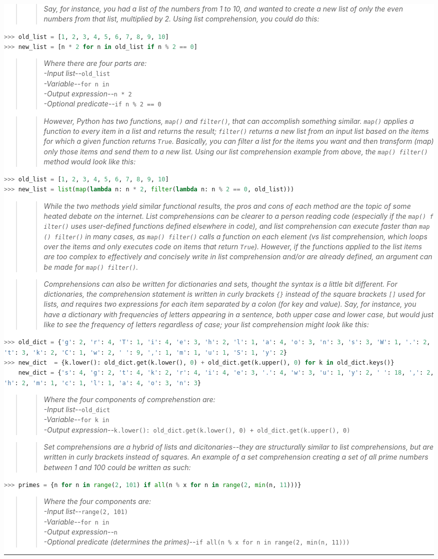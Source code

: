 >>*Say, for instance, you had a list of the numbers from 1 to 10, and wanted to create a new list of only the even numbers from that list, multiplied by 2. Using list comprehension, you could do this:*  
```python
>>> old_list = [1, 2, 3, 4, 5, 6, 7, 8, 9, 10]
>>> new_list = [n * 2 for n in old_list if n % 2 == 0]
```
>>*Where there are four parts are:*  
>>*-Input list--*`old_list`  
>>*-Variable--*`for n in`  
>>*-Output expression--*`n * 2`  
>>*-Optional predicate--*`if n % 2 == 0`  

>>*However, Python has two functions, `map()` and `filter()`, that can accomplish something similar. `map()` applies a function to every item in a list and returns the result; `filter()` returns a new list from an input list based on the items for which a given function returns `True`. Basically, you can filter a list for the items you want and then transform (map) only those items and send them to a new list. Using our list comprehension example from above, the `map() filter()` method would look like this:*
```python
>>> old_list = [1, 2, 3, 4, 5, 6, 7, 8, 9, 10]
>>> new_list = list(map(lambda n: n * 2, filter(lambda n: n % 2 == 0, old_list)))
```
>>*While the two methods yield similar functional results, the pros and cons of each method are the topic of some heated debate on the internet. List comprehensions can be clearer to a person reading code (especially if the `map() filter()` uses user-defined functions defined elsewhere in code), and list comprehension can execute faster than `map() filter()` in many cases, as `map() filter()` calls a function on each element (vs list comprehension, which loops over the items and only executes code on items that return `True`). However, if the functions applied to the list items are too complex to effectively and concisely write in list comprehension and/or are already defined, an argument can be made for `map() filter()`.*

>>*Comprehensions can also be written for dictionaries and sets, thought the syntax is a little bit different. For dictionaries, the comprehension statement is written in curly brackets `{}` instead of the square brackets `[]` used for lists, and requires two expressions for each item separated by a colon (for key and value). Say, for instance, you have a dictionary with frequencies of letters appearing in a sentence, both upper case and lower case, but would just like to see the frequency of letters regardless of case; your list comprehension might look like this:* 
```python
>>> old_dict = {'g': 2, 'r': 4, 'T': 1, 'i': 4, 'e': 3, 'h': 2, 'l': 1, 'a': 4, 'o': 3, 'n': 3, 's': 3, 'W': 1, '.': 2, 't': 3, 'k': 2, 'C': 1, 'w': 2, ' ': 9, ',': 1, 'm': 1, 'u': 1, 'S': 1, 'y': 2}
>>> new_dict  = {k.lower(): old_dict.get(k.lower(), 0) + old_dict.get(k.upper(), 0) for k in old_dict.keys()}
    new_dict = {'s': 4, 'g': 2, 't': 4, 'k': 2, 'r': 4, 'i': 4, 'e': 3, '.': 4, 'w': 3, 'u': 1, 'y': 2, ' ': 18, ',': 2, 'h': 2, 'm': 1, 'c': 1, 'l': 1, 'a': 4, 'o': 3, 'n': 3}
```
>>*Where the four components of comprehenstion are:*  
>>*-Input list--*`old_dict`  
>>*-Variable--*`for k in`  
>>*-Output expression--*`k.lower(): old_dict.get(k.lower(), 0) + old_dict.get(k.upper(), 0)`  

>>*Set comprehensions are a hybrid of lists and dicitonaries--they are structurally similar to list comprehensions, but are written in curly brackets instead of squares. An example of a set comprehension creating a set of all prime numbers between 1 and 100 could be written as such:*  
```python
>>> primes = {n for n in range(2, 101) if all(n % x for n in range(2, min(n, 11)))}
```
>>*Where the four components are:*  
>>*-Input list--*`range(2, 101)`  
>>*-Variable--*`for n in`  
>>*-Output expression--*`n`  
>>*-Optional predicate (determines the primes)--*`if all(n % x for n in range(2, min(n, 11)))`  

---
